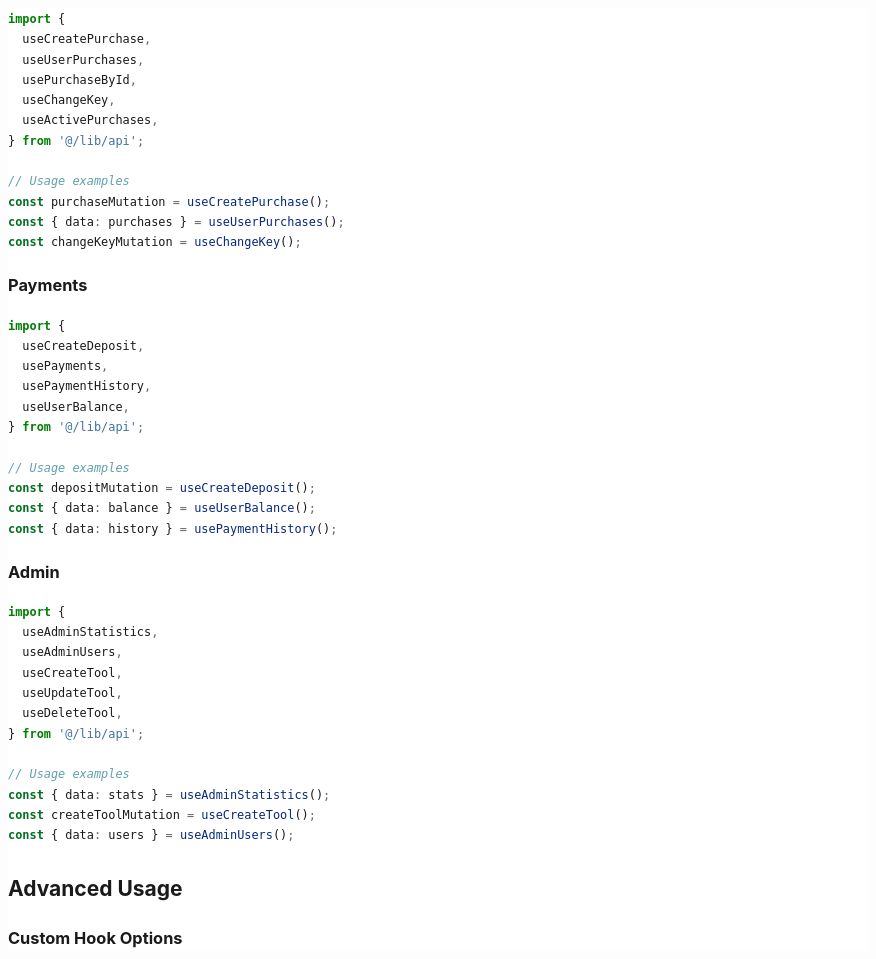 ```typescript
import {
  useCreatePurchase,
  useUserPurchases,
  usePurchaseById,
  useChangeKey,
  useActivePurchases,
} from '@/lib/api';

// Usage examples
const purchaseMutation = useCreatePurchase();
const { data: purchases } = useUserPurchases();
const changeKeyMutation = useChangeKey();
```

### Payments

```typescript
import {
  useCreateDeposit,
  usePayments,
  usePaymentHistory,
  useUserBalance,
} from '@/lib/api';

// Usage examples
const depositMutation = useCreateDeposit();
const { data: balance } = useUserBalance();
const { data: history } = usePaymentHistory();
```

### Admin

```typescript
import {
  useAdminStatistics,
  useAdminUsers,
  useCreateTool,
  useUpdateTool,
  useDeleteTool,
} from '@/lib/api';

// Usage examples
const { data: stats } = useAdminStatistics();
const createToolMutation = useCreateTool();
const { data: users } = useAdminUsers();
```

## Advanced Usage

### Custom Hook Options
